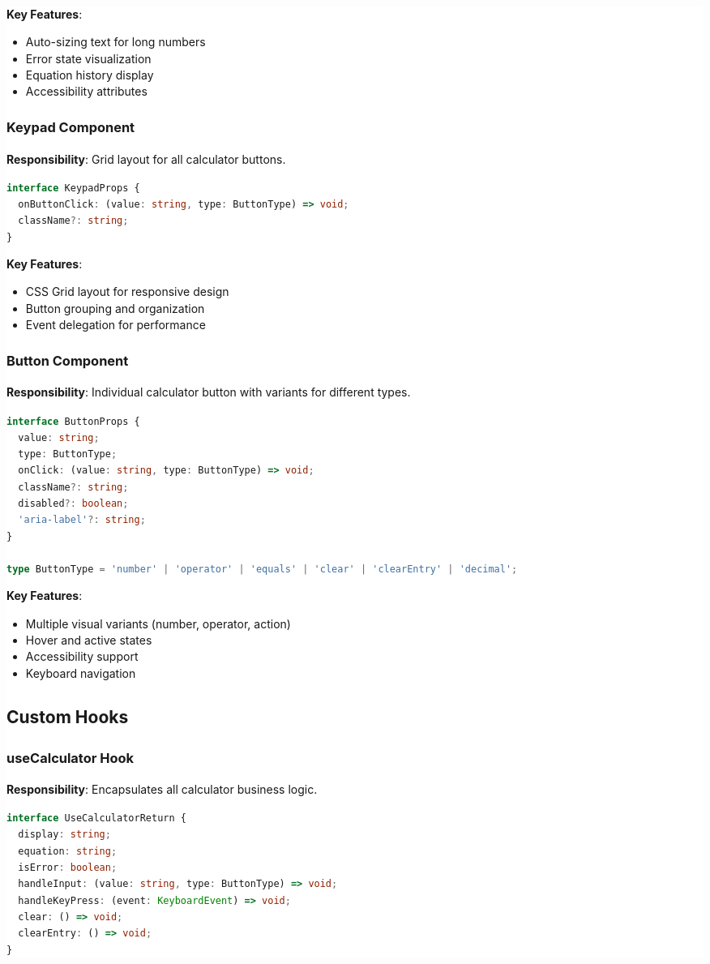 **Key Features**:
- Auto-sizing text for long numbers
- Error state visualization
- Equation history display
- Accessibility attributes

### Keypad Component

**Responsibility**: Grid layout for all calculator buttons.

```typescript
interface KeypadProps {
  onButtonClick: (value: string, type: ButtonType) => void;
  className?: string;
}
```

**Key Features**:
- CSS Grid layout for responsive design
- Button grouping and organization
- Event delegation for performance

### Button Component

**Responsibility**: Individual calculator button with variants for different types.

```typescript
interface ButtonProps {
  value: string;
  type: ButtonType;
  onClick: (value: string, type: ButtonType) => void;
  className?: string;
  disabled?: boolean;
  'aria-label'?: string;
}

type ButtonType = 'number' | 'operator' | 'equals' | 'clear' | 'clearEntry' | 'decimal';
```

**Key Features**:
- Multiple visual variants (number, operator, action)
- Hover and active states
- Accessibility support
- Keyboard navigation

## Custom Hooks

### useCalculator Hook

**Responsibility**: Encapsulates all calculator business logic.

```typescript
interface UseCalculatorReturn {
  display: string;
  equation: string;
  isError: boolean;
  handleInput: (value: string, type: ButtonType) => void;
  handleKeyPress: (event: KeyboardEvent) => void;
  clear: () => void;
  clearEntry: () => void;
}
```
